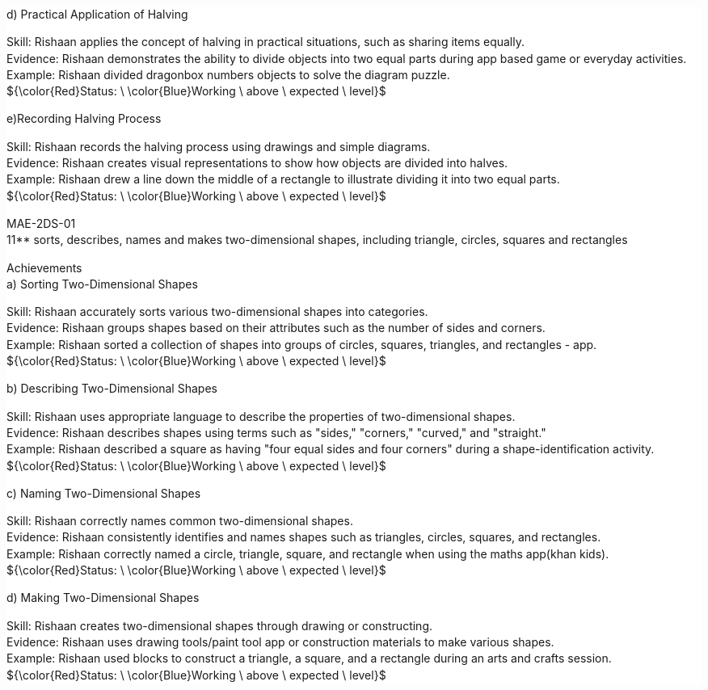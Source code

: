 d) Practical Application of Halving<br>

Skill: Rishaan applies the concept of halving in practical situations, such as sharing items equally.<br>
Evidence: Rishaan demonstrates the ability to divide objects into two equal parts during app based game or everyday activities.<br>
Example: Rishaan divided dragonbox numbers objects to solve the diagram puzzle.<br>
${\color{Red}Status: \ \color{Blue}Working \ above \ expected \ level}$<br>

e)Recording Halving Process<br>

Skill: Rishaan records the halving process using drawings and simple diagrams.<br>
Evidence: Rishaan creates visual representations to show how objects are divided into halves.<br>
Example: Rishaan drew a line down the middle of a rectangle to illustrate dividing it into two equal parts.<br>
${\color{Red}Status: \ \color{Blue}Working \ above \ expected \ level}$<br>


MAE-2DS-01<br>
11** sorts, describes, names and makes two-dimensional shapes, including triangle, circles, squares and rectangles

Achievements<br>
a) Sorting Two-Dimensional Shapes<br>

Skill: Rishaan accurately sorts various two-dimensional shapes into categories.<br>
Evidence: Rishaan groups shapes based on their attributes such as the number of sides and corners.<br>
Example: Rishaan sorted a collection of shapes into groups of circles, squares, triangles, and rectangles - app.<br>
${\color{Red}Status: \ \color{Blue}Working \ above \ expected \ level}$<br>

b) Describing Two-Dimensional Shapes<br>

Skill: Rishaan uses appropriate language to describe the properties of two-dimensional shapes.<br>
Evidence: Rishaan describes shapes using terms such as "sides," "corners," "curved," and "straight."<br>
Example: Rishaan described a square as having "four equal sides and four corners" during a shape-identification activity.<br>
${\color{Red}Status: \ \color{Blue}Working \ above \ expected \ level}$<br>

c) Naming Two-Dimensional Shapes<br>

Skill: Rishaan correctly names common two-dimensional shapes.<br>
Evidence: Rishaan consistently identifies and names shapes such as triangles, circles, squares, and rectangles.<br>
Example: Rishaan correctly named a circle, triangle, square, and rectangle when using the maths app(khan kids).<br>
${\color{Red}Status: \ \color{Blue}Working \ above \ expected \ level}$<br>

d) Making Two-Dimensional Shapes<br>

Skill: Rishaan creates two-dimensional shapes through drawing or constructing.<br>
Evidence: Rishaan uses drawing tools/paint tool app or construction materials to make various shapes.<br>
Example: Rishaan used blocks to construct a triangle, a square, and a rectangle during an arts and crafts session.<br>
${\color{Red}Status: \ \color{Blue}Working \ above \ expected \ level}$<br>
